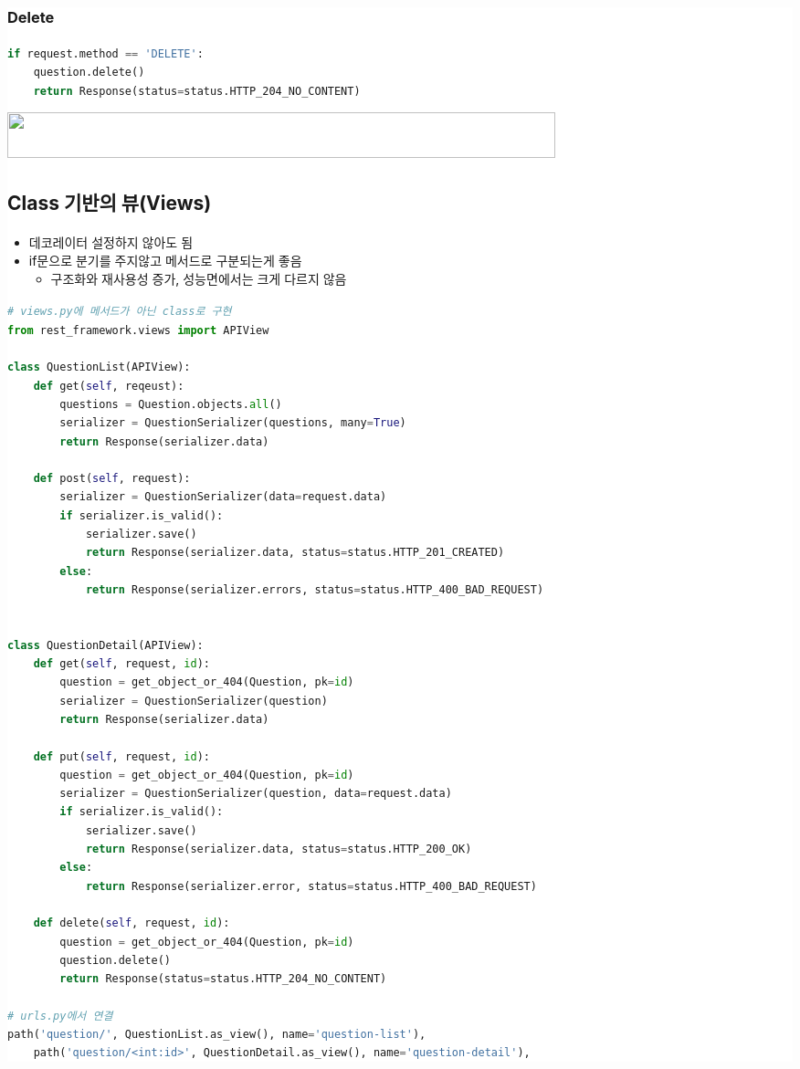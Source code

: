### Delete
```python
if request.method == 'DELETE':
    question.delete()
    return Response(status=status.HTTP_204_NO_CONTENT)
```

<img src="https://github.com/user-attachments/assets/7c35d932-e429-4201-a2e8-f221d28086aa"  width="600" height="50"/>

## Class 기반의 뷰(Views)
- 데코레이터 설정하지 않아도 됨 
- if문으로 분기를 주지않고 메서드로 구분되는게 좋음
    + 구조화와 재사용성 증가, 성능면에서는 크게 다르지 않음

```python
# views.py에 메서드가 아닌 class로 구현
from rest_framework.views import APIView

class QuestionList(APIView):
    def get(self, reqeust):
        questions = Question.objects.all()
        serializer = QuestionSerializer(questions, many=True) 
        return Response(serializer.data)
    
    def post(self, request):
        serializer = QuestionSerializer(data=request.data)
        if serializer.is_valid():
            serializer.save()
            return Response(serializer.data, status=status.HTTP_201_CREATED)
        else:
            return Response(serializer.errors, status=status.HTTP_400_BAD_REQUEST)


class QuestionDetail(APIView):
    def get(self, request, id):
        question = get_object_or_404(Question, pk=id)
        serializer = QuestionSerializer(question)
        return Response(serializer.data)
    
    def put(self, request, id):
        question = get_object_or_404(Question, pk=id)
        serializer = QuestionSerializer(question, data=request.data)
        if serializer.is_valid():
            serializer.save()
            return Response(serializer.data, status=status.HTTP_200_OK)
        else:
            return Response(serializer.error, status=status.HTTP_400_BAD_REQUEST)
    
    def delete(self, request, id):
        question = get_object_or_404(Question, pk=id)
        question.delete()
        return Response(status=status.HTTP_204_NO_CONTENT)

# urls.py에서 연결
path('question/', QuestionList.as_view(), name='question-list'),
    path('question/<int:id>', QuestionDetail.as_view(), name='question-detail'),
```
